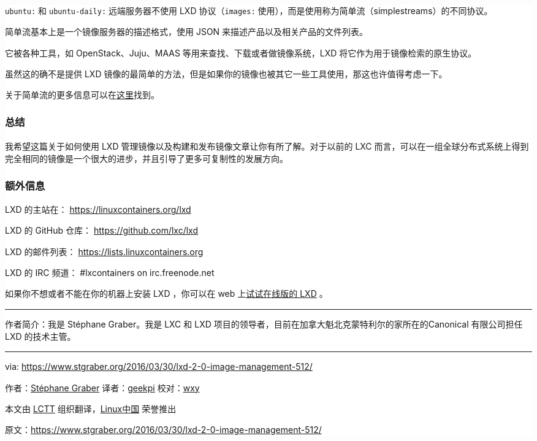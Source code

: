 
`ubuntu:` 和 `ubuntu-daily:` 远端服务器不使用 LXD 协议（`images:` 使用），而是使用称为简单流（simplestreams）的不同协议。


简单流基本上是一个镜像服务器的描述格式，使用 JSON 来描述产品以及相关产品的文件列表。


它被各种工具，如 OpenStack、Juju、MAAS 等用来查找、下载或者做镜像系统，LXD 将它作为用于镜像检索的原生协议。


虽然这的确不是提供 LXD 镜像的最简单的方法，但是如果你的镜像也被其它一些工具使用，那这也许值得考虑一下。


关于简单流的更多信息可以在[这里](https://launchpad.net/simplestreams)找到。


### 总结


我希望这篇关于如何使用 LXD 管理镜像以及构建和发布镜像文章让你有所了解。对于以前的 LXC 而言，可以在一组全球分布式系统上得到完全相同的镜像是一个很大的进步，并且引导了更多可复制性的发展方向。


### 额外信息


LXD 的主站在： <https://linuxcontainers.org/lxd>


LXD 的 GitHub 仓库： <https://github.com/lxc/lxd>


LXD 的邮件列表： <https://lists.linuxcontainers.org>


LXD 的 IRC 频道： #lxcontainers on irc.freenode.net


如果你不想或者不能在你的机器上安装 LXD ，你可以在 web 上[试试在线版的 LXD](https://linuxcontainers.org/lxd/try-it) 。




---


作者简介：我是 Stéphane Graber。我是 LXC 和 LXD 项目的领导者，目前在加拿大魁北克蒙特利尔的家所在的Canonical 有限公司担任 LXD 的技术主管。




---


via: <https://www.stgraber.org/2016/03/30/lxd-2-0-image-management-512/>


作者：[Stéphane Graber](https://www.stgraber.org/author/stgraber/) 译者：[geekpi](https://github.com/geekpi) 校对：[wxy](https://github.com/wxy)


本文由 [LCTT](https://github.com/LCTT/TranslateProject) 组织翻译，[Linux中国](https://linux.cn/) 荣誉推出


原文：<https://www.stgraber.org/2016/03/30/lxd-2-0-image-management-512/>

